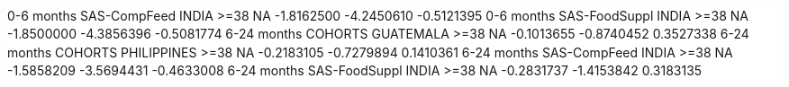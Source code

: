0-6 months    SAS-CompFeed    INDIA         >=38                 NA                -1.8162500   -4.2450610   -0.5121395
0-6 months    SAS-FoodSuppl   INDIA         >=38                 NA                -1.8500000   -4.3856396   -0.5081774
6-24 months   COHORTS         GUATEMALA     >=38                 NA                -0.1013655   -0.8740452    0.3527338
6-24 months   COHORTS         PHILIPPINES   >=38                 NA                -0.2183105   -0.7279894    0.1410361
6-24 months   SAS-CompFeed    INDIA         >=38                 NA                -1.5858209   -3.5694431   -0.4633008
6-24 months   SAS-FoodSuppl   INDIA         >=38                 NA                -0.2831737   -1.4153842    0.3183135
